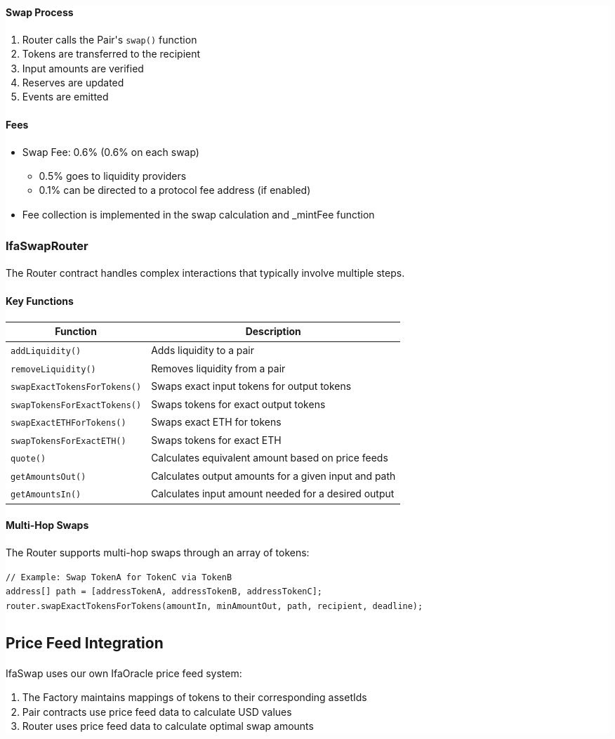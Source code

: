 #### Swap Process

1. Router calls the Pair's `swap()` function
2. Tokens are transferred to the recipient
3. Input amounts are verified
4. Reserves are updated
5. Events are emitted

#### Fees

- Swap Fee: 0.6% (0.6% on each swap)
  - 0.5% goes to liquidity providers
  - 0.1% can be directed to a protocol fee address (if enabled)

- Fee collection is implemented in the swap calculation and _mintFee function

### IfaSwapRouter

The Router contract handles complex interactions that typically involve multiple steps.

#### Key Functions

| Function                     | Description                                          |
| ---------------------------- | ---------------------------------------------------- |
| `addLiquidity()`             | Adds liquidity to a pair                             |
| `removeLiquidity()`          | Removes liquidity from a pair                        |
| `swapExactTokensForTokens()` | Swaps exact input tokens for output tokens           |
| `swapTokensForExactTokens()` | Swaps tokens for exact output tokens                 |
| `swapExactETHForTokens()`    | Swaps exact ETH for tokens                           |
| `swapTokensForExactETH()`    | Swaps tokens for exact ETH                           |
| `quote()`                    | Calculates equivalent amount based on price feeds    |
| `getAmountsOut()`            | Calculates output amounts for a given input and path |
| `getAmountsIn()`             | Calculates input amount needed for a desired output  |

#### Multi-Hop Swaps

The Router supports multi-hop swaps through an array of tokens:
```solidity
// Example: Swap TokenA for TokenC via TokenB
address[] path = [addressTokenA, addressTokenB, addressTokenC];
router.swapExactTokensForTokens(amountIn, minAmountOut, path, recipient, deadline);
```

## Price Feed Integration

IfaSwap uses our own IfaOracle price feed system:

1. The Factory maintains mappings of tokens to their corresponding assetIds
2. Pair contracts use price feed data to calculate USD values
3. Router uses price feed data to calculate optimal swap amounts

